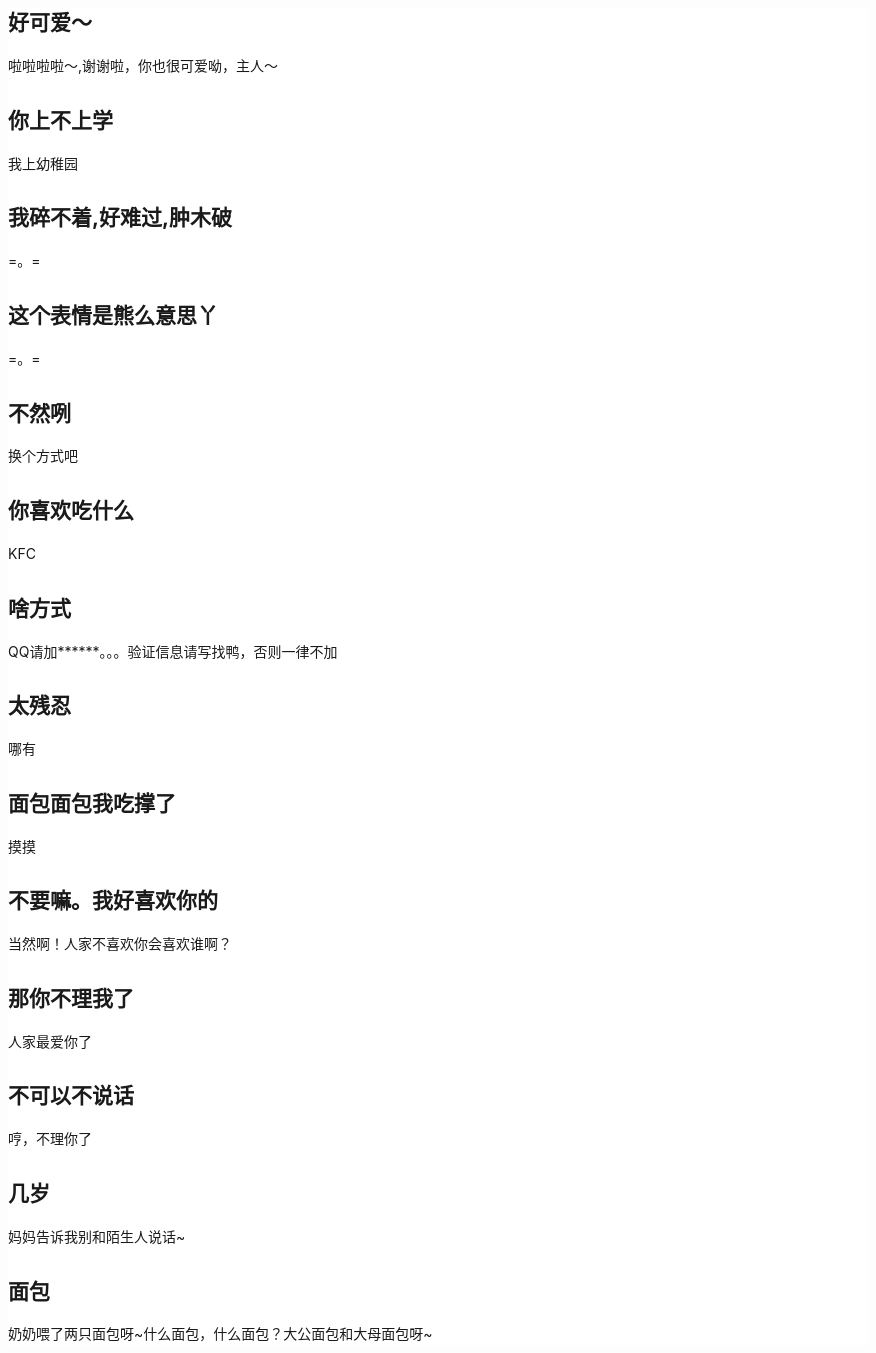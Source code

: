 ## 好可爱〜
啦啦啦啦〜,谢谢啦，你也很可爱呦，主人〜

## 你上不上学
我上幼稚园

## 我碎不着,好难过,肿木破
=。=

## 这个表情是熊么意思丫
=。=

## 不然咧
换个方式吧

## 你喜欢吃什么
KFC

## 啥方式
QQ请加******。。。验证信息请写找鸭，否则一律不加

## 太残忍
哪有

## 面包面包我吃撑了
摸摸

## 不要嘛。我好喜欢你的
当然啊！人家不喜欢你会喜欢谁啊？

## 那你不理我了
人家最爱你了

## 不可以不说话
哼，不理你了

## 几岁
妈妈告诉我别和陌生人说话~

## 面包
奶奶喂了两只面包呀~什么面包，什么面包？大公面包和大母面包呀~
